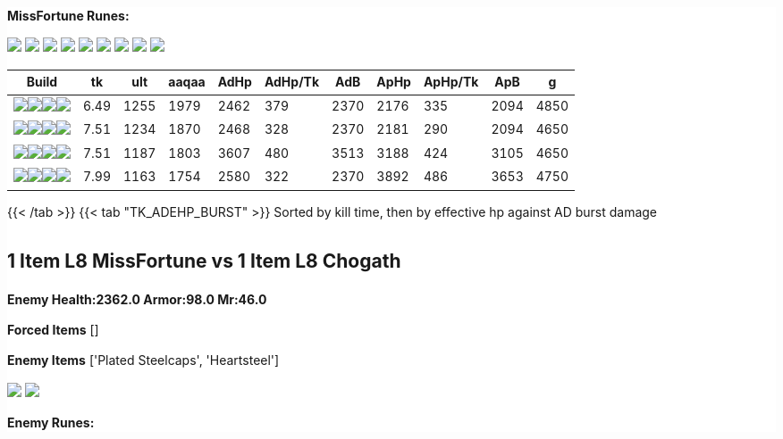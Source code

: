 

**MissFortune Runes:**


![](/Styles/Precision/PressTheAttack/PressTheAttack.png)
![](/Styles/Precision/PresenceOfMind/PresenceOfMind.png)
![](/Styles/Precision/LegendAlacrity/LegendAlacrity.png)
![](/Styles/Precision/CutDown/CutDown.png)
![](/Styles/Sorcery/AbsoluteFocus/AbsoluteFocus.png)
![](/Styles/Sorcery/GatheringStorm/GatheringStorm.png)
![](/StatMods/StatModsAdaptiveForceIcon.png)
![](/StatMods/StatModsAdaptiveForceIcon.png)
![](/StatMods/StatModsHealthScalingIcon.png)





 Build |tk|ult|aaqaa|AdHp|AdHp/Tk|AdB|ApHp|ApHp/Tk|ApB|g
-|-|-|-|-|-|-|-|-|-|-
![](/item/3032.png)![](/item/1001.png)![](/item/1053.png)![](/item/1055.png)|6.49|1255|1979|2462|379|2370|2176|335|2094|4850
![](/item/3036.png)![](/item/1001.png)![](/item/1053.png)![](/item/1055.png)|7.51|1234|1870|2468|328|2370|2181|290|2094|4650
![](/item/6673.png)![](/item/1001.png)![](/item/1053.png)![](/item/1055.png)|7.51|1187|1803|3607|480|3513|3188|424|3105|4650
![](/item/3156.png)![](/item/1001.png)![](/item/1053.png)![](/item/1055.png)|7.99|1163|1754|2580|322|2370|3892|486|3653|4750
{{< /tab >}}
{{< tab "TK_ADEHP_BURST" >}}
Sorted by kill time, then by effective hp against AD burst damage
## 1 Item L8 MissFortune vs 1 Item L8 Chogath

**Enemy Health:2362.0 Armor:98.0 Mr:46.0**


**Forced Items** []








**Enemy Items** ['Plated Steelcaps', 'Heartsteel']





![](/item/3047.png)
![](/item/3084.png)



**Enemy Runes:**
